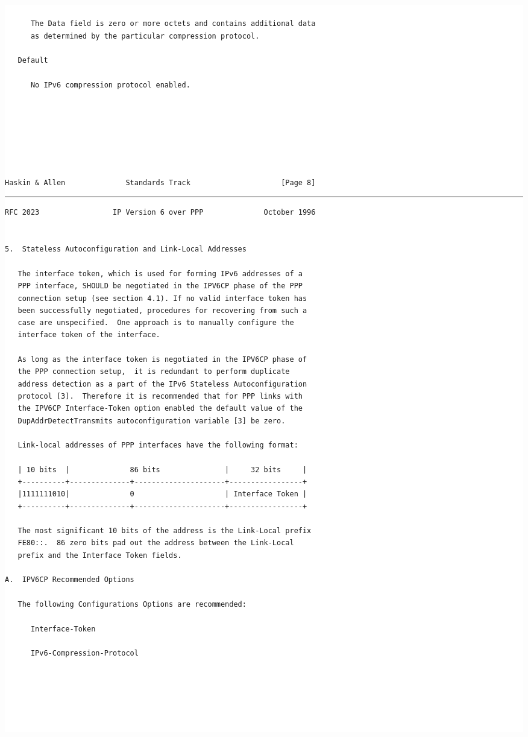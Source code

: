 ``` newpage

      The Data field is zero or more octets and contains additional data
      as determined by the particular compression protocol.

   Default

      No IPv6 compression protocol enabled.







Haskin & Allen              Standards Track                     [Page 8]
```

------------------------------------------------------------------------

``` newpage
RFC 2023                 IP Version 6 over PPP              October 1996


5.  Stateless Autoconfiguration and Link-Local Addresses

   The interface token, which is used for forming IPv6 addresses of a
   PPP interface, SHOULD be negotiated in the IPV6CP phase of the PPP
   connection setup (see section 4.1). If no valid interface token has
   been successfully negotiated, procedures for recovering from such a
   case are unspecified.  One approach is to manually configure the
   interface token of the interface.

   As long as the interface token is negotiated in the IPV6CP phase of
   the PPP connection setup,  it is redundant to perform duplicate
   address detection as a part of the IPv6 Stateless Autoconfiguration
   protocol [3].  Therefore it is recommended that for PPP links with
   the IPV6CP Interface-Token option enabled the default value of the
   DupAddrDetectTransmits autoconfiguration variable [3] be zero.

   Link-local addresses of PPP interfaces have the following format:

   | 10 bits  |              86 bits               |     32 bits     |
   +----------+--------------+---------------------+-----------------+
   |1111111010|              0                     | Interface Token |
   +----------+--------------+---------------------+-----------------+

   The most significant 10 bits of the address is the Link-Local prefix
   FE80::.  86 zero bits pad out the address between the Link-Local
   prefix and the Interface Token fields.

A.  IPV6CP Recommended Options

   The following Configurations Options are recommended:

      Interface-Token

      IPv6-Compression-Protocol







```
